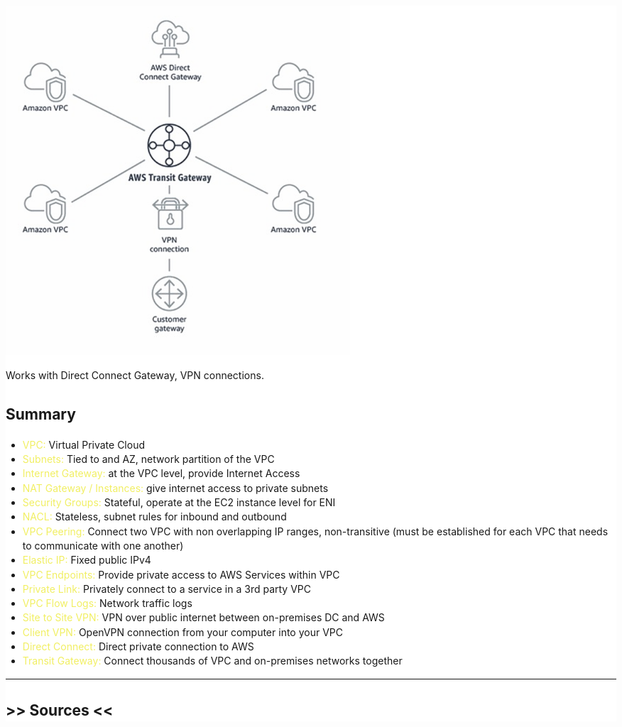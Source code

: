 ![](./assets/AWS_VPC_Transit_Gateway.png)

Works with Direct Connect Gateway, VPN connections.
## Summary

- <font color=#f1ef63>VPC:</font> Virtual Private Cloud
- <font color=#f1ef63>Subnets:</font> Tied to and AZ, network partition of the VPC
- <font color=#f1ef63>Internet Gateway:</font> at the VPC level, provide Internet Access
- <font color=#f1ef63>NAT Gateway / Instances:</font> give internet access to private subnets
- <font color=#f1ef63>Security Groups:</font> Stateful, operate at the EC2 instance level for ENI
- <font color=#f1ef63>NACL:</font> Stateless, subnet rules for inbound and outbound
- <font color=#f1ef63>VPC Peering:</font> Connect two VPC with non overlapping IP ranges, non-transitive (must be established for each VPC that needs to communicate with one another)
- <font color=#f1ef63>Elastic IP:</font> Fixed public IPv4
- <font color=#f1ef63>VPC Endpoints:</font> Provide private access to AWS Services within VPC
- <font color=#f1ef63>Private Link:</font> Privately connect to a service in a 3rd party VPC
- <font color=#f1ef63>VPC Flow Logs:</font> Network traffic logs
- <font color=#f1ef63>Site to Site VPN:</font> VPN over public internet between on-premises DC and AWS
- <font color=#f1ef63>Client VPN:</font> OpenVPN connection from your computer into your VPC
- <font color=#f1ef63>Direct Connect:</font> Direct private connection to AWS
- <font color=#f1ef63>Transit Gateway:</font> Connect thousands of VPC and on-premises networks together

---
## >> Sources <<
